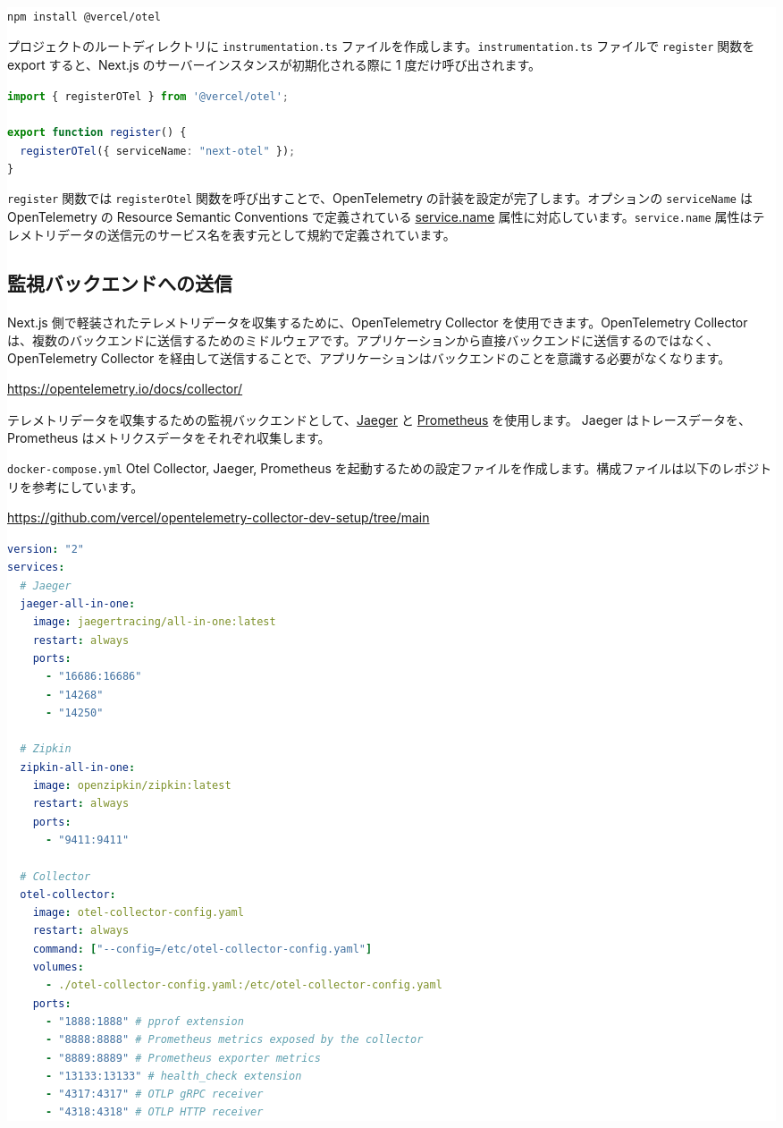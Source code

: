 ```sh
npm install @vercel/otel
```

プロジェクトのルートディレクトリに `instrumentation.ts` ファイルを作成します。`instrumentation.ts` ファイルで `register` 関数を export すると、Next.js のサーバーインスタンスが初期化される際に 1 度だけ呼び出されます。

```ts:instrumentation.ts
import { registerOTel } from '@vercel/otel';

export function register() {
  registerOTel({ serviceName: "next-otel" });
}
```

`register` 関数では `registerOtel` 関数を呼び出すことで、OpenTelemetry の計装を設定が完了します。オプションの `serviceName` は OpenTelemetry の Resource Semantic Conventions で定義されている [service.name](https://opentelemetry.io/docs/specs/semconv/resource/#service) 属性に対応しています。`service.name` 属性はテレメトリデータの送信元のサービス名を表す元として規約で定義されています。

## 監視バックエンドへの送信

Next.js 側で軽装されたテレメトリデータを収集するために、OpenTelemetry Collector を使用できます。OpenTelemetry Collector は、複数のバックエンドに送信するためのミドルウェアです。アプリケーションから直接バックエンドに送信するのではなく、OpenTelemetry Collector を経由して送信することで、アプリケーションはバックエンドのことを意識する必要がなくなります。

https://opentelemetry.io/docs/collector/

テレメトリデータを収集するための監視バックエンドとして、[Jaeger](https://www.jaegertracing.io/) と [Prometheus](https://prometheus.io/) を使用します。 Jaeger はトレースデータを、Prometheus はメトリクスデータをそれぞれ収集します。

`docker-compose.yml` Otel Collector, Jaeger, Prometheus を起動するための設定ファイルを作成します。構成ファイルは以下のレポジトリを参考にしています。

https://github.com/vercel/opentelemetry-collector-dev-setup/tree/main

```yml:docker-compose.yml
version: "2"
services:
  # Jaeger
  jaeger-all-in-one:
    image: jaegertracing/all-in-one:latest
    restart: always
    ports:
      - "16686:16686"
      - "14268"
      - "14250"

  # Zipkin
  zipkin-all-in-one:
    image: openzipkin/zipkin:latest
    restart: always
    ports:
      - "9411:9411"

  # Collector
  otel-collector:
    image: otel-collector-config.yaml
    restart: always
    command: ["--config=/etc/otel-collector-config.yaml"]
    volumes:
      - ./otel-collector-config.yaml:/etc/otel-collector-config.yaml
    ports:
      - "1888:1888" # pprof extension
      - "8888:8888" # Prometheus metrics exposed by the collector
      - "8889:8889" # Prometheus exporter metrics
      - "13133:13133" # health_check extension
      - "4317:4317" # OTLP gRPC receiver
      - "4318:4318" # OTLP HTTP receiver
```